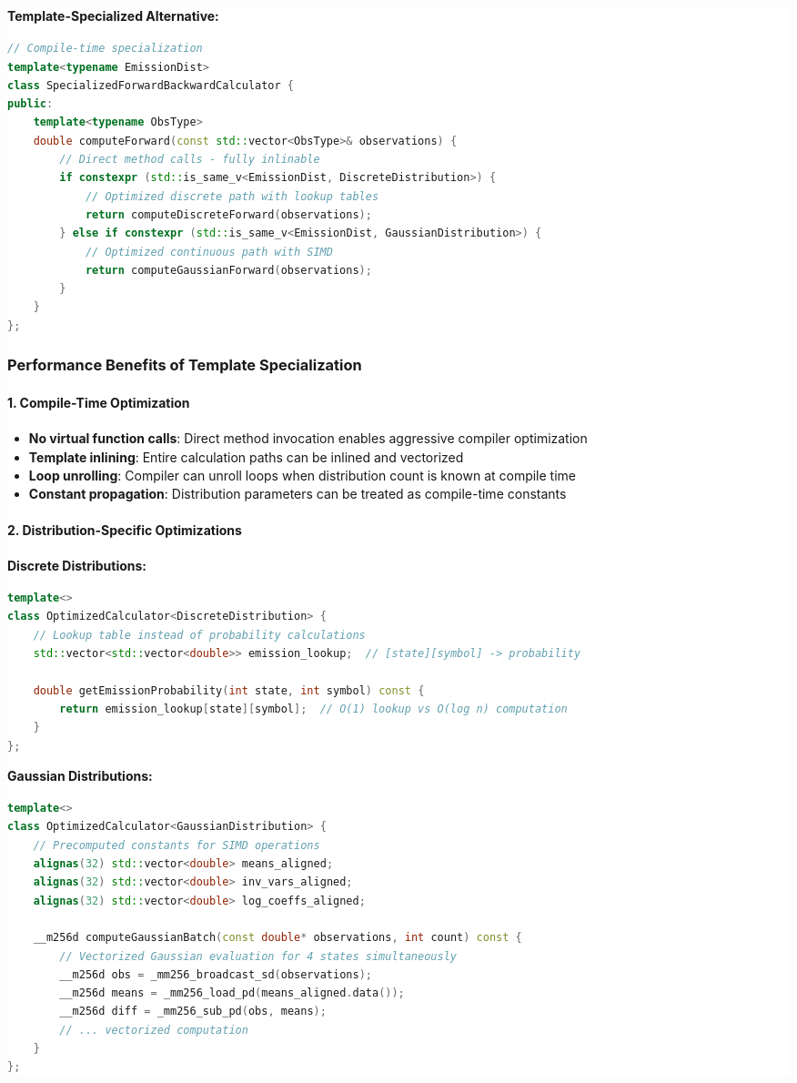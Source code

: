 **Template-Specialized Alternative:**
```cpp
// Compile-time specialization
template<typename EmissionDist>
class SpecializedForwardBackwardCalculator {
public:
    template<typename ObsType>
    double computeForward(const std::vector<ObsType>& observations) {
        // Direct method calls - fully inlinable
        if constexpr (std::is_same_v<EmissionDist, DiscreteDistribution>) {
            // Optimized discrete path with lookup tables
            return computeDiscreteForward(observations);
        } else if constexpr (std::is_same_v<EmissionDist, GaussianDistribution>) {
            // Optimized continuous path with SIMD
            return computeGaussianForward(observations);
        }
    }
};
```

### Performance Benefits of Template Specialization

#### 1. Compile-Time Optimization
- **No virtual function calls**: Direct method invocation enables aggressive compiler optimization
- **Template inlining**: Entire calculation paths can be inlined and vectorized
- **Loop unrolling**: Compiler can unroll loops when distribution count is known at compile time
- **Constant propagation**: Distribution parameters can be treated as compile-time constants

#### 2. Distribution-Specific Optimizations

**Discrete Distributions:**
```cpp
template<>
class OptimizedCalculator<DiscreteDistribution> {
    // Lookup table instead of probability calculations
    std::vector<std::vector<double>> emission_lookup;  // [state][symbol] -> probability
    
    double getEmissionProbability(int state, int symbol) const {
        return emission_lookup[state][symbol];  // O(1) lookup vs O(log n) computation
    }
};
```

**Gaussian Distributions:**
```cpp
template<>
class OptimizedCalculator<GaussianDistribution> {
    // Precomputed constants for SIMD operations
    alignas(32) std::vector<double> means_aligned;
    alignas(32) std::vector<double> inv_vars_aligned;
    alignas(32) std::vector<double> log_coeffs_aligned;
    
    __m256d computeGaussianBatch(const double* observations, int count) const {
        // Vectorized Gaussian evaluation for 4 states simultaneously
        __m256d obs = _mm256_broadcast_sd(observations);
        __m256d means = _mm256_load_pd(means_aligned.data());
        __m256d diff = _mm256_sub_pd(obs, means);
        // ... vectorized computation
    }
};
```
